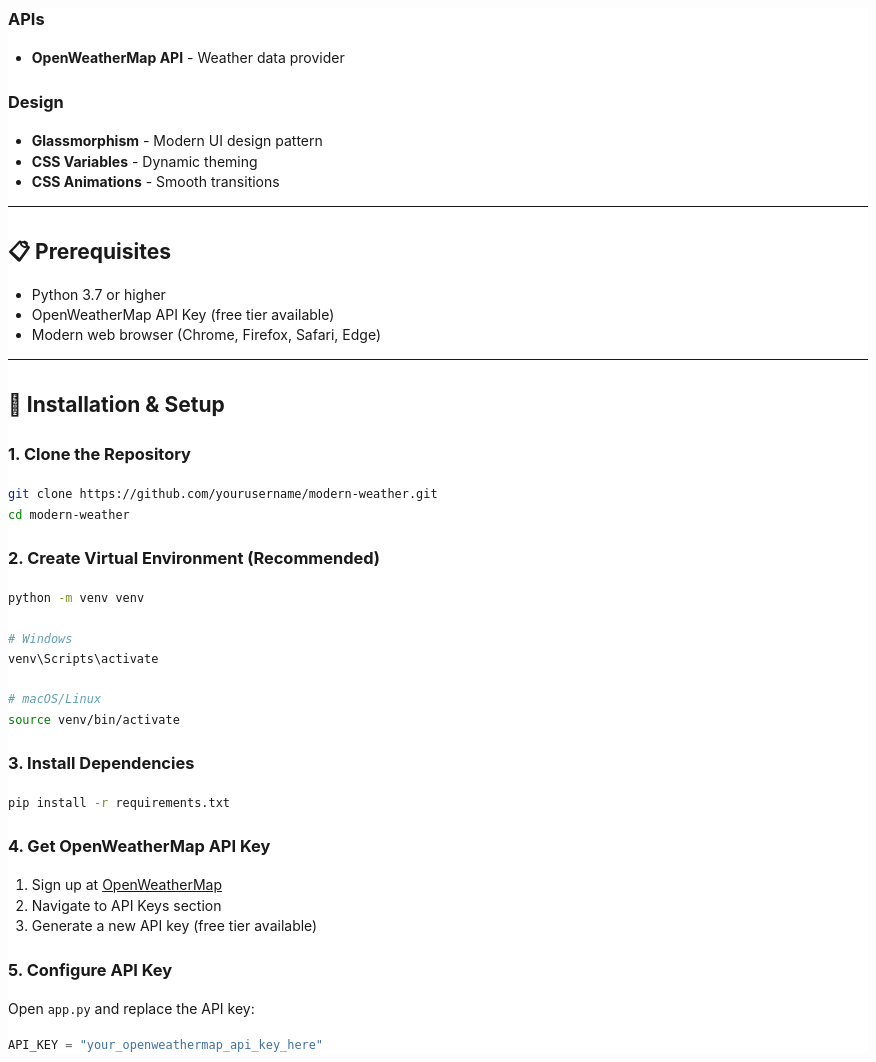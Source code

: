 ### **APIs**
- **OpenWeatherMap API** - Weather data provider

### **Design**
- **Glassmorphism** - Modern UI design pattern
- **CSS Variables** - Dynamic theming
- **CSS Animations** - Smooth transitions

---

## 📋 Prerequisites

- Python 3.7 or higher
- OpenWeatherMap API Key (free tier available)
- Modern web browser (Chrome, Firefox, Safari, Edge)

---

## 🚀 Installation & Setup

### 1. **Clone the Repository**
```bash
git clone https://github.com/yourusername/modern-weather.git
cd modern-weather
```

### 2. **Create Virtual Environment** (Recommended)
```bash
python -m venv venv

# Windows
venv\Scripts\activate

# macOS/Linux
source venv/bin/activate
```

### 3. **Install Dependencies**
```bash
pip install -r requirements.txt
```

### 4. **Get OpenWeatherMap API Key**
1. Sign up at [OpenWeatherMap](https://openweathermap.org/api)
2. Navigate to API Keys section
3. Generate a new API key (free tier available)

### 5. **Configure API Key**
Open `app.py` and replace the API key:
```python
API_KEY = "your_openweathermap_api_key_here"
```
